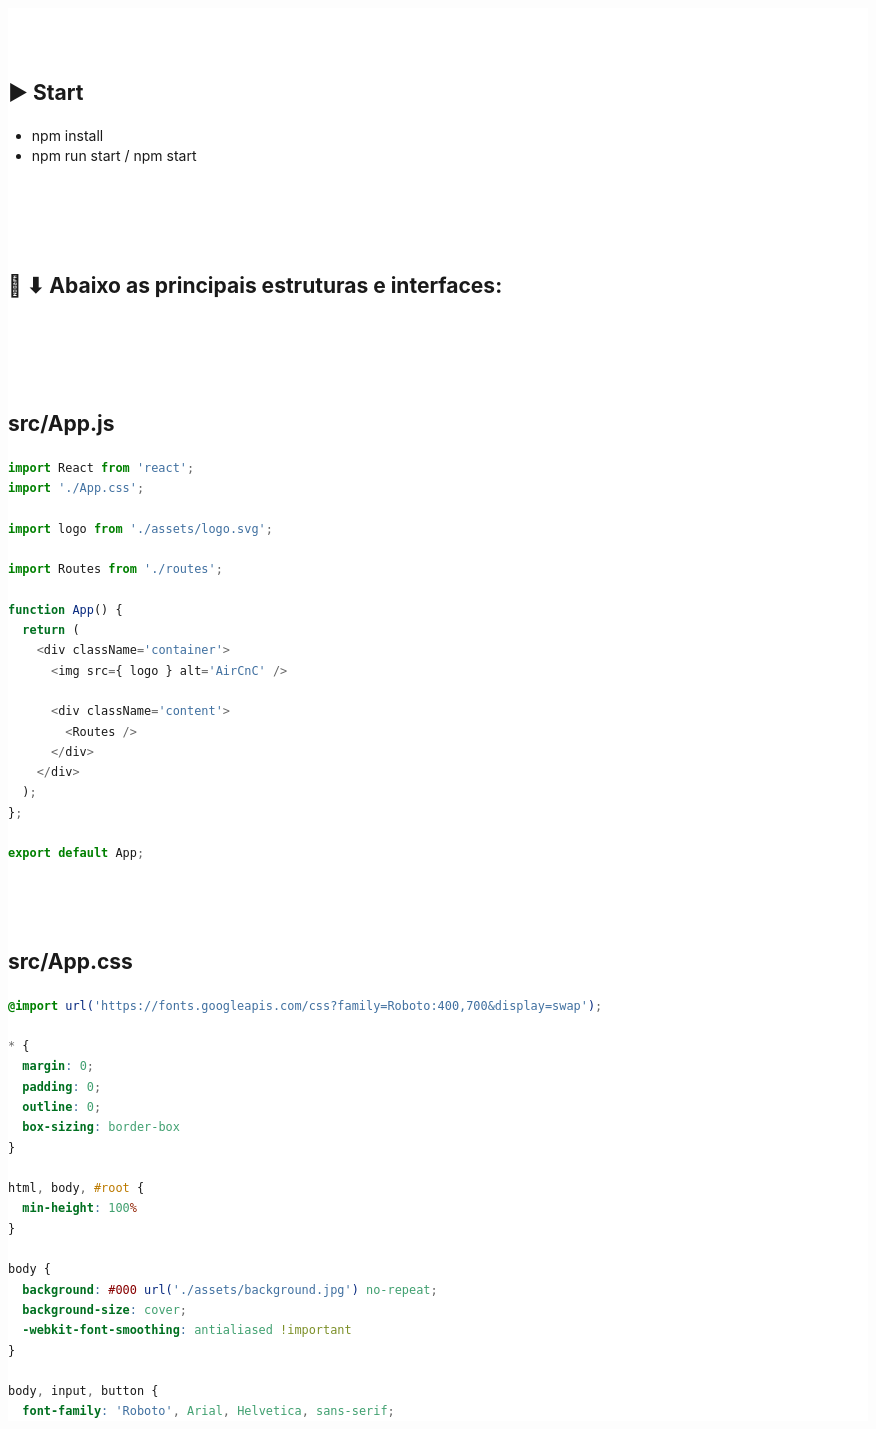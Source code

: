 <br><br>

## :arrow_forward: Start
<ul>
  <li>npm install</li>
  <li>npm run start / npm start</li>
</ul>

<br><br><br>

## :mega: ⬇ Abaixo as principais estruturas e interfaces:

<br><br><br>

## src/App.js
```js
import React from 'react';
import './App.css';

import logo from './assets/logo.svg';

import Routes from './routes';

function App() {
  return (
    <div className='container'>
      <img src={ logo } alt='AirCnC' />

      <div className='content'>
        <Routes />
      </div>
    </div>
  );
};

export default App;
```

<br><br>

## src/App.css
```css
@import url('https://fonts.googleapis.com/css?family=Roboto:400,700&display=swap');

* {
  margin: 0;
  padding: 0;
  outline: 0;
  box-sizing: border-box
}

html, body, #root {
  min-height: 100%
}

body {
  background: #000 url('./assets/background.jpg') no-repeat;
  background-size: cover;
  -webkit-font-smoothing: antialiased !important
}

body, input, button {
  font-family: 'Roboto', Arial, Helvetica, sans-serif;
```